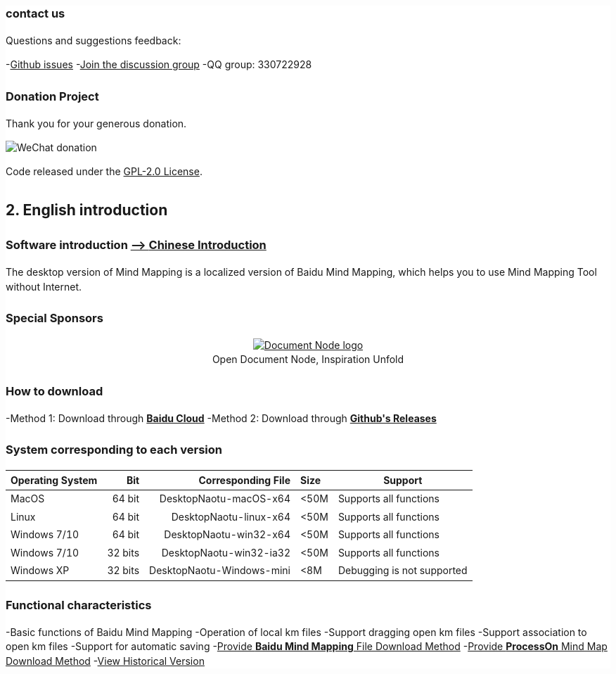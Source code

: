### contact us

Questions and suggestions feedback:

-[Github issues](https://github.com/NaoTu/DesktopNaotu/issues)
-[Join the discussion group](https://gitter.im/DesktopNaotu/DesktopNaotu)
-QQ group: 330722928

### Donation Project

Thank you for your generous donation.

![WeChat donation](doc/image/wechat-qr.png)

Code released under the [GPL-2.0 License](LICENSE).

## 2. English introduction

### Software introduction [--> **Chinese Introduction**](doc/README-zh.md)

The desktop version of Mind Mapping is a localized version of Baidu Mind Mapping, which helps you to use Mind Mapping Tool without Internet.

### Special Sponsors

<p align="center"><a href="https://documentnode.io/?utm_source=github&utm_medium=sponsor&utm_campaign=desktopnaotu" target="_blank" rel="noopener noreferrer"><img src="https:/ /user-images.githubusercontent.com/2252451/65103852-16463380-da02-11e9-8b58-bea4a84c2e31.png" alt="Document Node logo"></a><br>
Open Document Node, Inspiration Unfold</p>

### How to download

-Method 1: Download through [**Baidu Cloud**](http://pan.baidu.com/s/1jHNBL7C)
-Method 2: Download through [**Github's Releases**](https://github.com/NaoTu/DesktopNaotu/releases)

### System corresponding to each version

| Operating System | Bit | Corresponding File | Size | Support |
| -------- | -----: | -----: | :---- | - |
| MacOS | 64 bit | DesktopNaotu-macOS-x64 | <50M | Supports all functions |
| Linux | 64 bit | DesktopNaotu-linux-x64 | <50M | Supports all functions |
| Windows 7/10 | 64 bit | DesktopNaotu-win32-x64 | <50M | Supports all functions |
| Windows 7/10 | 32 bits | DesktopNaotu-win32-ia32 | <50M | Supports all functions |
| Windows XP | 32 bits | DesktopNaotu-Windows-mini | <8M | Debugging is not supported |

### Functional characteristics

-Basic functions of Baidu Mind Mapping
-Operation of local km files
-Support dragging open km files
-Support association to open km files
-Support for automatic saving
-[Provide **Baidu Mind Mapping** File Download Method](doc/Help.md)
-[Provide **ProcessOn** Mind Map Download Method](doc/Help.md)
-[View Historical Version](doc/History.md)
